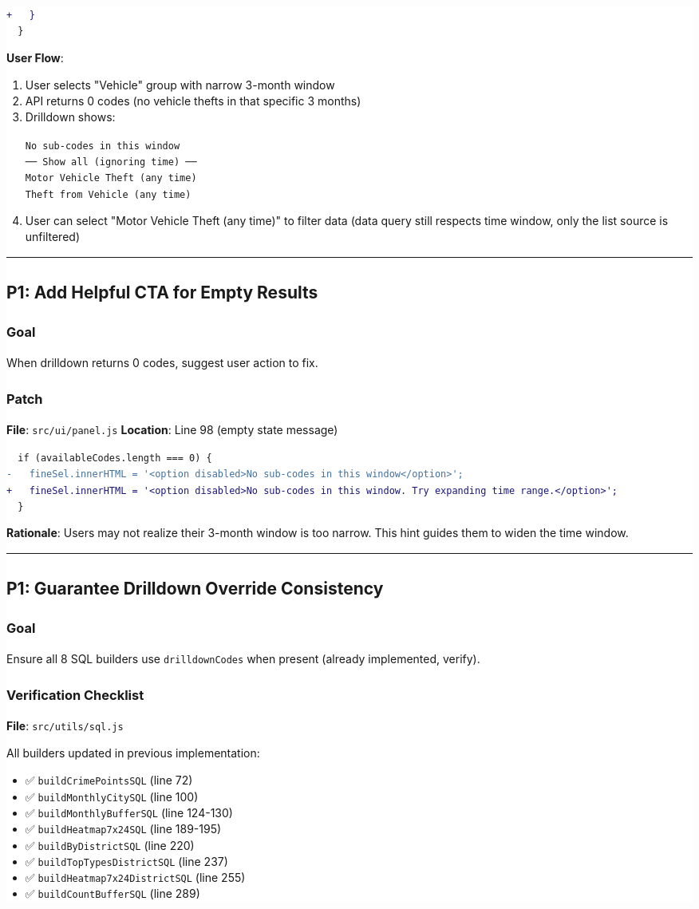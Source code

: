 ```diff
+   }
  }
```

**User Flow**:
1. User selects "Vehicle" group with narrow 3-month window
2. API returns 0 codes (no vehicle thefts in that specific 3 months)
3. Drilldown shows:
   ```
   No sub-codes in this window
   ── Show all (ignoring time) ──
   Motor Vehicle Theft (any time)
   Theft from Vehicle (any time)
   ```
4. User can select "Motor Vehicle Theft (any time)" to filter data (data query still respects time window, only the list source is unfiltered)

---

## P1: Add Helpful CTA for Empty Results

### Goal
When drilldown returns 0 codes, suggest user action to fix.

### Patch

**File**: `src/ui/panel.js`
**Location**: Line 98 (empty state message)

```diff
  if (availableCodes.length === 0) {
-   fineSel.innerHTML = '<option disabled>No sub-codes in this window</option>';
+   fineSel.innerHTML = '<option disabled>No sub-codes in this window. Try expanding time range.</option>';
  }
```

**Rationale**: Users may not realize their 3-month window is too narrow. This hint guides them to widen the time window.

---

## P1: Guarantee Drilldown Override Consistency

### Goal
Ensure all 8 SQL builders use `drilldownCodes` when present (already implemented, verify).

### Verification Checklist

**File**: `src/utils/sql.js`

All builders updated in previous implementation:
- ✅ `buildCrimePointsSQL` (line 72)
- ✅ `buildMonthlyCitySQL` (line 100)
- ✅ `buildMonthlyBufferSQL` (line 124-130)
- ✅ `buildHeatmap7x24SQL` (line 189-195)
- ✅ `buildByDistrictSQL` (line 220)
- ✅ `buildTopTypesDistrictSQL` (line 237)
- ✅ `buildHeatmap7x24DistrictSQL` (line 255)
- ✅ `buildCountBufferSQL` (line 289)
